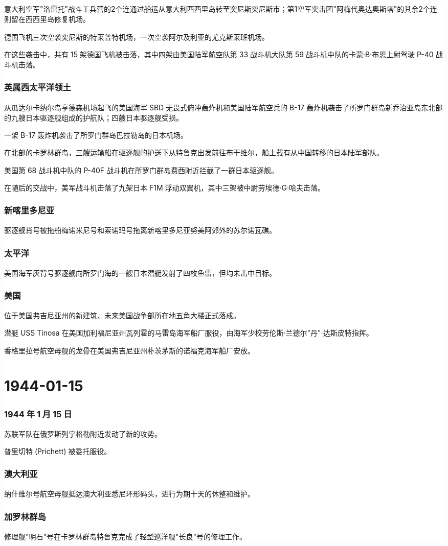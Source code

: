 意大利空军"洛雷托"战斗工兵营的2个连通过船运从意大利西西里岛转至突尼斯突尼斯市；第1空军突击团"阿梅代奥达奥斯塔"的其余2个连则留在西西里岛修复机场。

德国飞机三次空袭突尼斯的特莱普特机场，一次空袭阿尔及利亚的尤克斯莱班机场。

在这些袭击中，共有 15 架德国飞机被击落，其中四架由美国陆军航空队第 33
战斗机大队第 59 战斗机中队的卡蒙·B·布恩上尉驾驶 P-40 战斗机击落。

### 英属西太平洋领土

从瓜达尔卡纳尔岛亨德森机场起飞的美国海军 SBD
无畏式俯冲轰炸机和美国陆军航空兵的 B-17
轰炸机袭击了所罗门群岛新乔治亚岛东北部的九艘日本驱逐舰组成的护航队；四艘日本驱逐舰受损。

一架 B-17 轰炸机袭击了所罗门群岛巴拉勒岛的日本机场。

在北部的卡罗林群岛，三艘运输船在驱逐舰的护送下从特鲁克出发前往布干维尔，船上载有从中国转移的日本陆军部队。

美国第 68 战斗机中队的 P-40F
战斗机在所罗门群岛费西附近拦截了一群日本驱逐舰。

在随后的交战中，美军战斗机击落了九架日本 F1M
浮动双翼机，其中三架被中尉劳埃德·G·哈夫击落。

### 新喀里多尼亚

驱逐舰肖号被拖船梅诺米尼号和索诺玛号拖离新喀里多尼亚努美阿郊外的苏尔诺瓦礁。

### 太平洋

美国海军灰背号驱逐舰向所罗门海的一艘日本潜艇发射了四枚鱼雷，但均未击中目标。

### 美国

位于美国弗吉尼亚州的新建筑、未来美国战争部所在地五角大楼正式落成。

潜艇 USS Tinosa
在美国加利福尼亚州瓦列霍的马雷岛海军船厂服役，由海军少校劳伦斯·兰德尔"丹"·达斯皮特指挥。

香格里拉号航空母舰的龙骨在美国弗吉尼亚州朴茨茅斯的诺福克海军船厂安放。

# 1944-01-15

### 1944 年 1 月 15 日

苏联军队在俄罗斯列宁格勒附近发动了新的攻势。

普里切特 (Prichett) 被委托服役。

### 澳大利亚

纳什维尔号航空母舰抵达澳大利亚悉尼环形码头，进行为期十天的休整和维护。

### 加罗林群岛

修理舰"明石"号在卡罗林群岛特鲁克完成了轻型巡洋舰"长良"号的修理工作。
